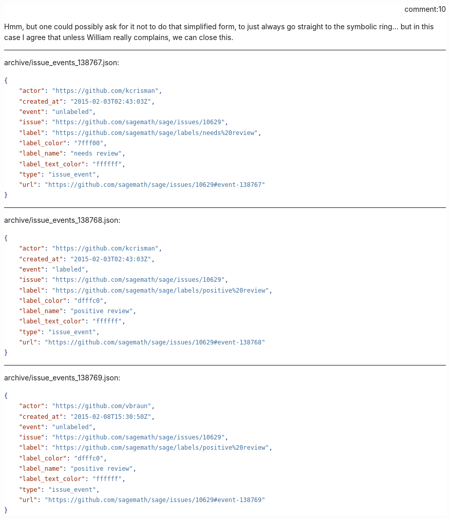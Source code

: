 <div id="comment:10" align="right">comment:10</div>

Hmm, but one could possibly ask for it not to do that simplified form, to just always go straight to the symbolic ring... but in this case I agree that unless William really complains, we can close this.



---

archive/issue_events_138767.json:
```json
{
    "actor": "https://github.com/kcrisman",
    "created_at": "2015-02-03T02:43:03Z",
    "event": "unlabeled",
    "issue": "https://github.com/sagemath/sage/issues/10629",
    "label": "https://github.com/sagemath/sage/labels/needs%20review",
    "label_color": "7fff00",
    "label_name": "needs review",
    "label_text_color": "ffffff",
    "type": "issue_event",
    "url": "https://github.com/sagemath/sage/issues/10629#event-138767"
}
```



---

archive/issue_events_138768.json:
```json
{
    "actor": "https://github.com/kcrisman",
    "created_at": "2015-02-03T02:43:03Z",
    "event": "labeled",
    "issue": "https://github.com/sagemath/sage/issues/10629",
    "label": "https://github.com/sagemath/sage/labels/positive%20review",
    "label_color": "dfffc0",
    "label_name": "positive review",
    "label_text_color": "ffffff",
    "type": "issue_event",
    "url": "https://github.com/sagemath/sage/issues/10629#event-138768"
}
```



---

archive/issue_events_138769.json:
```json
{
    "actor": "https://github.com/vbraun",
    "created_at": "2015-02-08T15:30:50Z",
    "event": "unlabeled",
    "issue": "https://github.com/sagemath/sage/issues/10629",
    "label": "https://github.com/sagemath/sage/labels/positive%20review",
    "label_color": "dfffc0",
    "label_name": "positive review",
    "label_text_color": "ffffff",
    "type": "issue_event",
    "url": "https://github.com/sagemath/sage/issues/10629#event-138769"
}
```
